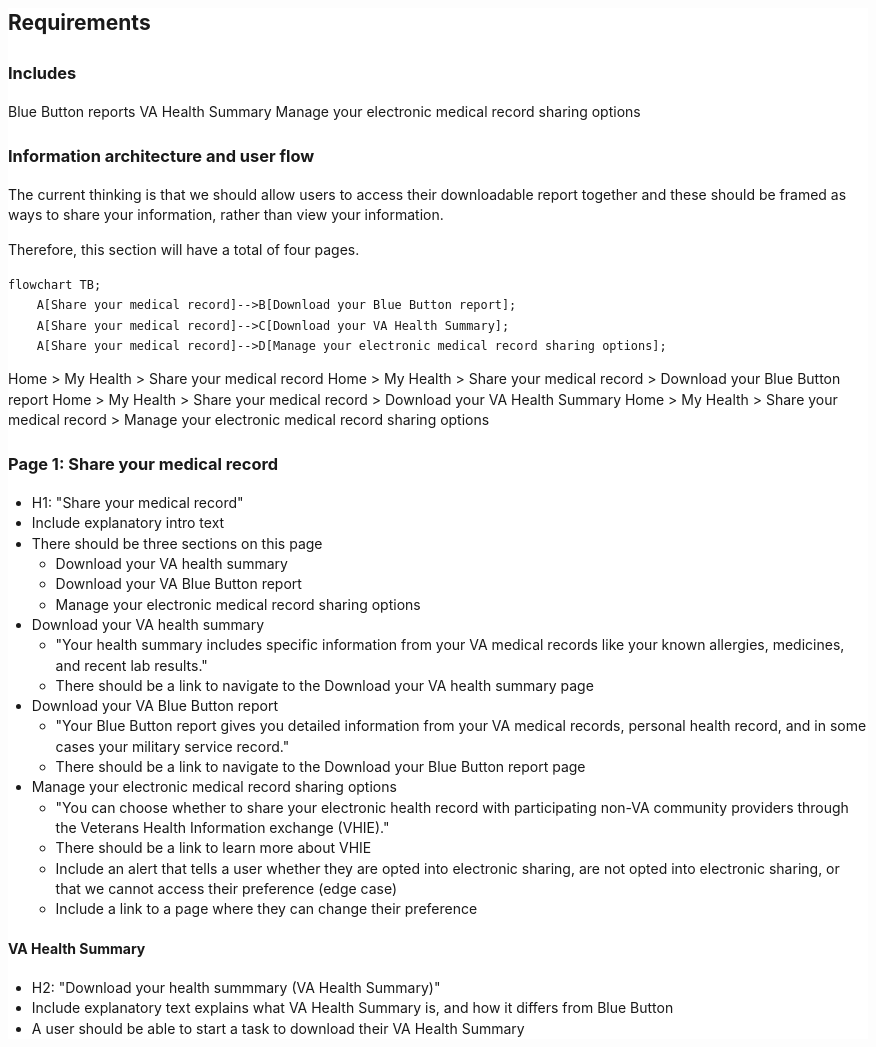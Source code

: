 ## Requirements

### Includes
Blue Button reports
VA Health Summary
Manage your electronic medical record sharing options

### Information architecture and user flow
The current thinking is that we should allow users to access their downloadable report together and these should be framed as ways to share your information, rather than view your information. 

Therefore, this section will have a total of four pages. 

```mermaid
flowchart TB;
    A[Share your medical record]-->B[Download your Blue Button report];
    A[Share your medical record]-->C[Download your VA Health Summary];
    A[Share your medical record]-->D[Manage your electronic medical record sharing options];

```
Home > My Health > Share your medical record
Home > My Health > Share your medical record > Download your Blue Button report
Home > My Health > Share your medical record > Download your VA Health Summary
Home > My Health > Share your medical record > Manage your electronic medical record sharing options

### Page 1: Share your medical record
- H1: "Share your medical record"
- Include explanatory intro text
- There should be three sections on this page
  - Download your VA health summary
  - Download your VA Blue Button report
  - Manage your electronic medical record sharing options
- Download your VA health summary
  - "Your health summary includes specific information from your VA medical records like your known allergies, medicines, and recent lab results."
  - There should be a link to navigate to the Download your VA health summary page
- Download your VA Blue Button report
  - "Your Blue Button report gives you detailed information from your VA medical records, personal health record, and in some cases your military service record."
  - There should be a link to navigate to the Download your Blue Button report page
- Manage your electronic medical record sharing options
  - "You can choose whether to share your electronic health record with participating non-VA community providers through the Veterans Health Information exchange (VHIE)."
  - There should be a link to learn more about VHIE
  - Include an alert that tells a user whether they are opted into electronic sharing, are not opted into electronic sharing, or that we cannot access their preference (edge case)
  - Include a link to a page where they can change their preference

#### VA Health Summary
- H2: "Download your health summmary (VA Health Summary)"
- Include explanatory text explains what VA Health Summary is, and how it differs from Blue Button
- A user should be able to start a task to download their VA Health Summary
